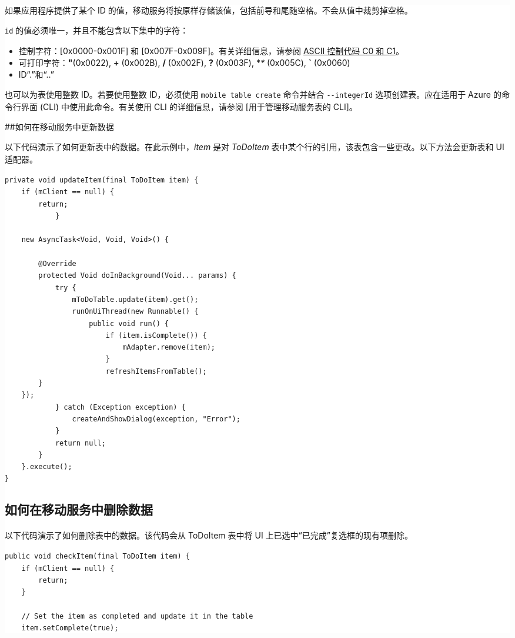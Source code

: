 
如果应用程序提供了某个 ID 的值，移动服务将按原样存储该值，包括前导和尾随空格。不会从值中裁剪掉空格。

`id` 的值必须唯一，并且不能包含以下集中的字符：

+ 控制字符：[0x0000-0x001F] 和 [0x007F-0x009F]。有关详细信息，请参阅 [ASCII 控制代码 C0 和 C1]。
+  可打印字符：**"**(0x0022), **+** (0x002B), **/** (0x002F), **?** (0x003F), **\** (0x005C), **`** (0x0060)
+  ID“.”和“..”

也可以为表使用整数 ID。若要使用整数 ID，必须使用 `mobile table create` 命令并结合 `--integerId` 选项创建表。应在适用于 Azure 的命令行界面 (CLI) 中使用此命令。有关使用 CLI 的详细信息，请参阅 [用于管理移动服务表的 CLI]。


##<a name="updating"></a>如何在移动服务中更新数据

以下代码演示了如何更新表中的数据。在此示例中，*item* 是对 *ToDoItem* 表中某个行的引用，该表包含一些更改。以下方法会更新表和 UI 适配器。

	private void updateItem(final ToDoItem item) {
	    if (mClient == null) {
	        return;
				} 
	
	    new AsyncTask<Void, Void, Void>() {
	
	        @Override
	        protected Void doInBackground(Void... params) {
	            try {
	                mToDoTable.update(item).get();
	                runOnUiThread(new Runnable() {
	                    public void run() {
	                        if (item.isComplete()) {
	                            mAdapter.remove(item);
	                        }
	                        refreshItemsFromTable();
			}
		});
	            } catch (Exception exception) {
	                createAndShowDialog(exception, "Error");
	            }
	            return null;
	        }
	    }.execute();
	}

## <a name="deleting"></a>如何在移动服务中删除数据

以下代码演示了如何删除表中的数据。该代码会从 ToDoItem 表中将 UI 上已选中“已完成”复选框的现有项删除。

	public void checkItem(final ToDoItem item) {
		if (mClient == null) {
			return;
		}

		// Set the item as completed and update it in the table
		item.setComplete(true);


[What is Mobile Services]: #what-is
[Concepts]: #concepts
[How to: Create the Mobile Services client]: #create-client
[How to: Create a table reference]: #instantiating
[The API structure]: #api
[How to: Query data from a mobile service]: #querying
[Return all Items]: #showAll
[Filter returned data]: #filtering
[Sort returned data]: #sorting
[Return data in pages]: #paging
[Select specific columns]: #selecting
[How to: Concatenate query methods]: #chaining
[How to: Bind data to the user interface]: #binding
[How to: Define the layout]: #layout
[How to: Define the adapter]: #adapter
[How to: Use the adapter]: #use-adapter
[How to: Insert data into a mobile service]: #inserting
[How to: update data in a mobile service]: #updating
[How to: Delete data in a mobile service]: #deleting
[How to: Look up a specific item]: #lookup
[How to: Work with untyped data]: #untyped
[How to: Authenticate users]: #authentication
[Cache authentication tokens]: #caching
[How to: Handle errors]: #errors
[How to: Design unit tests]: #tests
[How to: Customize the client]: #customizing
[Customize request headers]: #headers
[Customize serialization]: #serialization
[Next Steps]: #next-steps
[Setup and Prerequisites]: #setup
[移动服务入门]: /documentation/articles/mobile-services-android-get-started
[移动服务快速入门]: /documentation/articles/mobile-services-android-get-started
[ASCII 控制代码 C0 和 C1]: http://zh.wikipedia.org/wiki/Data_link_escape_character#C1_set